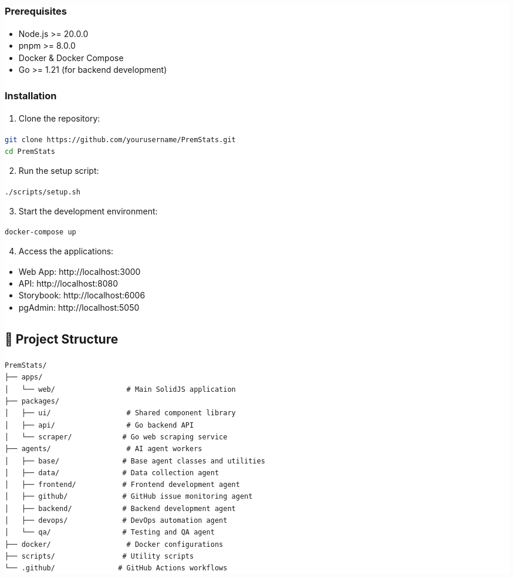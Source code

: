 ### Prerequisites

- Node.js >= 20.0.0
- pnpm >= 8.0.0
- Docker & Docker Compose
- Go >= 1.21 (for backend development)

### Installation

1. Clone the repository:
```bash
git clone https://github.com/yourusername/PremStats.git
cd PremStats
```

2. Run the setup script:
```bash
./scripts/setup.sh
```

3. Start the development environment:
```bash
docker-compose up
```

4. Access the applications:
- Web App: http://localhost:3000
- API: http://localhost:8080
- Storybook: http://localhost:6006
- pgAdmin: http://localhost:5050

## 📁 Project Structure

```
PremStats/
├── apps/
│   └── web/                 # Main SolidJS application
├── packages/
│   ├── ui/                  # Shared component library
│   ├── api/                 # Go backend API
│   └── scraper/            # Go web scraping service
├── agents/                  # AI agent workers
│   ├── base/               # Base agent classes and utilities
│   ├── data/               # Data collection agent
│   ├── frontend/           # Frontend development agent
│   ├── github/             # GitHub issue monitoring agent
│   ├── backend/            # Backend development agent
│   ├── devops/             # DevOps automation agent
│   └── qa/                 # Testing and QA agent
├── docker/                  # Docker configurations
├── scripts/                # Utility scripts
└── .github/               # GitHub Actions workflows
```
